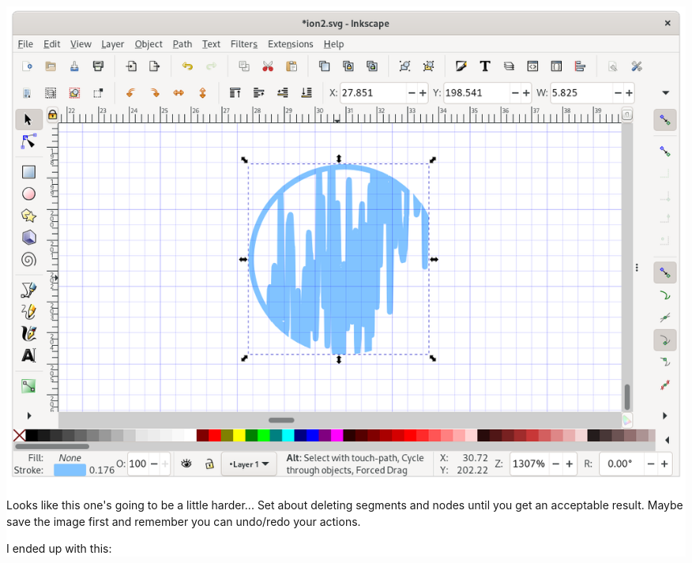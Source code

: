 ![img](./figures-2/ion-b-11.png)

Looks like this one's going to be a little harder...
Set about deleting segments and nodes until you get an acceptable result.
Maybe save the image first and remember you can undo/redo your actions.

I ended up with this:
